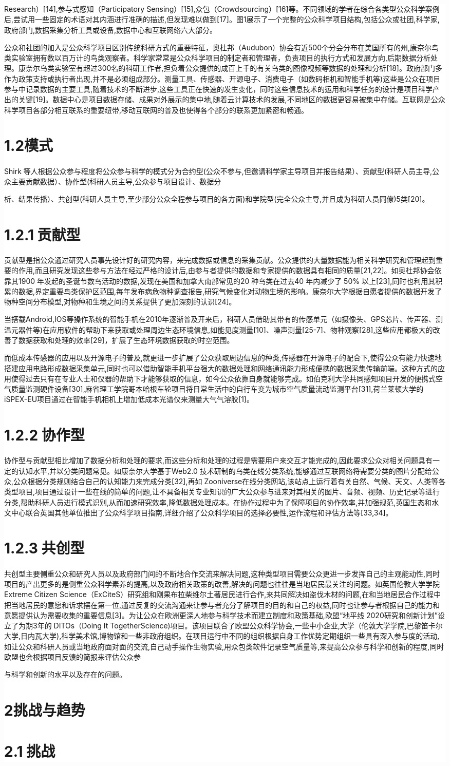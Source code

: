 Research）[14],参与式感知（Participatory Sensing）[15],众包（Crowdsourcing）[16]等。不同领域的学者在综合各类型公众科学案例后,尝试用一些固定的术语对其内涵进行准确的描述,但发现难以做到[17]。图1展示了一个完整的公众科学项目结构,包括公众或社团,科学家,政府部门,数据采集分析工具或设备,数据中心和互联网络六大部分。

公众和社团的加入是公众科学项目区别传统科研方式的重要特征，奥杜邦（Audubon）协会有近500个分会分布在美国所有的州,康奈尔鸟类实验室拥有数以百万计的鸟类观察者。科学家常常是公众科学项目的制定者和管理者，负责项目的执行方式和发展方向,后期数据分析处理。康奈尔鸟类实验室有超过300名的科研工作者,担负着公众提供的成百上千的有关鸟类的图像视频等数据的处理和分析[18]。政府部门多作为政策支持或执行者出现,并不是必须组成部分。测量工具、传感器、开源电子、消费电子（如数码相机和智能手机等)这些是公众在项目参与中记录数据的主要工具,随着技术的不断进步,这些工具正在快速的发生变化，同时这些信息技术的运用和科学任务的设计是项目科学产出的关键[19]。数据中心是项目数据存储、成果对外展示的集中地,随着云计算技术的发展,不同地区的数据更容易被集中存储。互联网是公众科学项目各部分相互联系的重要纽带,移动互联网的普及也使得各个部分的联系更加紧密和畅通。

# 1.2模式

Shirk 等人根据公众参与程度将公众参与科学的模式分为合约型(公众不参与,但邀请科学家主导项目并报告结果）、贡献型(科研人员主导,公众主要贡献数据）、协作型(科研人员主导,公众参与项目设计、数据分

析、结果传播）、共创型(科研人员主导,至少部分公众全程参与项目的各方面)和学院型(完全公众主导,并且成为科研人员同僚)5类[20]。

# 1.2.1 贡献型

贡献型是指公众通过研究人员事先设计好的研究内容，来完成数据或信息的采集贡献。公众提供的大量数据能为相关科学研究和管理起到重要的作用,而且研究发现这些参与方法在经过严格的设计后,由参与者提供的数据和专家提供的数据具有相同的质量[21,22]。如奥杜邦协会依靠其1900 年发起的圣诞节数鸟活动的数据,发现在美国和加拿大南部常见的20 种鸟类在过去40 年内减少了 $5 0 \%$ 以上[23],同时也利用其积累的数据,界定重要鸟类保护区范围,每年发布病危物种调查报告,研究气候变化对动物生境的影响。康奈尔大学根据自愿者提供的数据开发了物种空间分布模型,对物种和生境之间的关系提供了更加深刻的认识[24]。

当搭载Android,IOS等操作系统的智能手机在2010年逐渐普及开来后，科研人员借助其带有的传感单元（如摄像头、GPS芯片、传声器、测温元器件等)在应用软件的帮助下来获取或处理周边生态环境信息,如能见度测量[10]、噪声测量[25-7]、物种观察[28],这些应用都极大的改善了数据获取和处理的效率[29]，扩展了生态环境数据获取的时空范围。

而低成本传感器的应用以及开源电子的普及,就更进一步扩展了公众获取周边信息的种类,传感器在开源电子的配合下,使得公众有能力快速地搭建应用电路形成数据采集单元,同时也可以借助智能手机平台强大的数据处理和网络通讯能力形成便携的数据采集传输前端。这种方式的应用使得过去只有在专业人士和仪器的帮助下才能够获取的信息，如今公众依靠自身就能够完成。如伯克利大学共同感知项目开发的便携式空气质量监测硬件设备[30],麻省理工学院哥本哈根车轮项目将日常生活中的自行车变为城市空气质量流动监测平台[31],荷兰莱顿大学的iSPEX-EU项目通过在智能手机相机上增加低成本光谱仪来测量大气气溶胶[1]。

# 1.2.2 协作型

协作型与贡献型相比增加了数据分析和处理的要求,而这些分析和处理的过程是需要用户来交互才能完成的,因此要求公众对相关问题具有一定的认知水平,并以分类问题常见。如康奈尔大学基于Web2.0 技术研制的鸟类在线分类系统,能够通过互联网络将需要分类的图片分配给公众,公众根据分类规则结合自己的认知能力来完成分类[32],再如 Zooniverse在线分类网站,该站点上运行着有关自然、气候、天文、人类等各类型项目,项目通过设计一些在线的简单的问题,让不具备相关专业知识的广大公众参与进来对其相关的图片、音频、视频、历史记录等进行分类,帮助科研人员进行模式识别,从而加速研究效率,降低数据处理成本。在协作过程中为了保障项目的协作效率,并加强规范,英国生态和水文中心联合英国其他单位推出了公众科学项目指南,详细介绍了公众科学项目的选择必要性,运作流程和评估方法等[33,34]。

# 1.2.3 共创型

共创型主要侧重公众和研究人员以及政府部门间的不断地合作交流来解决问题,这种类型项目需要公众更进一步发挥自己的主观能动性,同时项目的产出更多的是侧重公众科学素养的提高,以及政府相关政策的改善,解决的问题也往往是当地居民最关注的问题。如英国伦敦大学学院 Extreme Citizen Science（ExCiteS）研究组和刚果布拉柴维尔土著居民进行合作,来共同解决如盗伐木材的问题,在和当地居民合作过程中把当地居民的意愿和诉求摆在第一位,通过反复的交流沟通来让参与者充分了解项目的目的和自己的权益,同时也让参与者根据自己的能力和意愿提供认为需要收集的重要信息[3]。为让公众在欧洲更深人地参与科学技术而建立制度和政策基础,欧盟“地平线 2020研究和创新计划”设立了为期3年的 DITOs（Doing It TogetherScience)项目。该项目联合了欧盟公众科学协会,一些中小企业,大学（伦敦大学学院,巴黎笛卡尔大学,日内瓦大学),科学美术馆,博物馆和一些非政府组织。在项目运行中不同的组织根据自身工作优势定期组织一些具有深入参与度的活动,如让公众和科研人员或当地政府面对面的交流,自己动手操作生物实验,用众包类软件记录空气质量等,来提高公众参与科学和创新的程度,同时欧盟也会根据项目反馈的简报来评估公众参

与科学和创新的水平以及存在的问题。

# 2挑战与趋势

# 2.1 挑战
